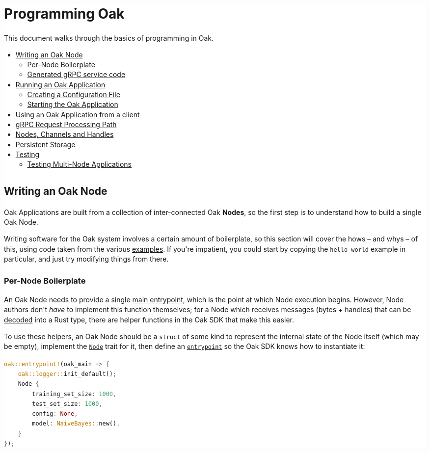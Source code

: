 # Programming Oak

This document walks through the basics of programming in Oak.

- [Writing an Oak Node](#writing-an-oak-node)
  - [Per-Node Boilerplate](#per-node-boilerplate)
  - [Generated gRPC service code](#generated-grpc-service-code)
- [Running an Oak Application](#running-an-oak-application)
  - [Creating a Configuration File](#creating-a-configuration-file)
  - [Starting the Oak Application](#starting-the-oak-application)
- [Using an Oak Application from a client](#using-an-oak-application-from-a-client)
- [gRPC Request Processing Path](#grpc-request-processing-path)
- [Nodes, Channels and Handles](#nodes-channels-and-handles)
- [Persistent Storage](#persistent-storage)
- [Testing](#testing)
  - [Testing Multi-Node Applications](#testing-multi-node-applications)

## Writing an Oak Node

Oak Applications are built from a collection of inter-connected Oak **Nodes**,
so the first step is to understand how to build a single Oak Node.

Writing software for the Oak system involves a certain amount of boilerplate, so
this section will cover the hows &ndash; and whys &ndash; of this, using code
taken from the various [examples](../examples/). If you're impatient, you could
start by copying the `hello_world` example in particular, and just try modifying
things from there.

### Per-Node Boilerplate

An Oak Node needs to provide a single
[main entrypoint](abi.md#exported-function), which is the point at which Node
execution begins. However, Node authors don't _have_ to implement this function
themselves; for a Node which receives messages (bytes + handles) that can be
[decoded](https://project-oak.github.io/oak/doc/oak/io/trait.Decodable.html)
into a Rust type, there are helper functions in the Oak SDK that make this
easier.

To use these helpers, an Oak Node should be a `struct` of some kind to represent
the internal state of the Node itself (which may be empty), implement the
[`Node`](https://project-oak.github.io/oak/doc/oak/trait.Node.html) trait for
it, then define an
[`entrypoint`](https://project-oak.github.io/oak/doc/oak/macro.entrypoint.html)
so the Oak SDK knows how to instantiate it:


[embedmd]:# (../examples/machine_learning/module/rust/src/lib.rs Rust /^oak::entrypoint.*/ /}\);$/)
```Rust
oak::entrypoint!(oak_main => {
    oak::logger::init_default();
    Node {
        training_set_size: 1000,
        test_set_size: 1000,
        config: None,
        model: NaiveBayes::new(),
    }
});
```
